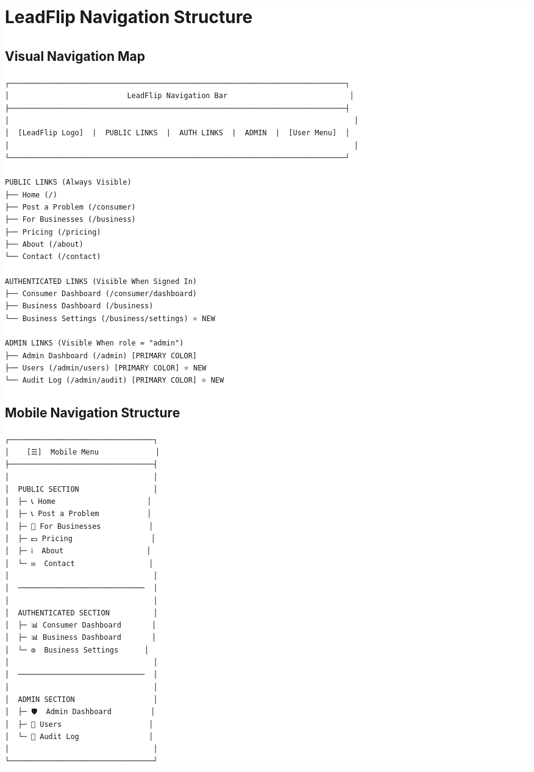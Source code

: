 # LeadFlip Navigation Structure

## Visual Navigation Map

```
┌─────────────────────────────────────────────────────────────────────────────┐
│                           LeadFlip Navigation Bar                            │
├─────────────────────────────────────────────────────────────────────────────┤
│                                                                               │
│  [LeadFlip Logo]  |  PUBLIC LINKS  |  AUTH LINKS  |  ADMIN  |  [User Menu]  │
│                                                                               │
└─────────────────────────────────────────────────────────────────────────────┘

PUBLIC LINKS (Always Visible)
├── Home (/)
├── Post a Problem (/consumer)
├── For Businesses (/business)
├── Pricing (/pricing)
├── About (/about)
└── Contact (/contact)

AUTHENTICATED LINKS (Visible When Signed In)
├── Consumer Dashboard (/consumer/dashboard)
├── Business Dashboard (/business)
└── Business Settings (/business/settings) ⭐ NEW

ADMIN LINKS (Visible When role = "admin")
├── Admin Dashboard (/admin) [PRIMARY COLOR]
├── Users (/admin/users) [PRIMARY COLOR] ⭐ NEW
└── Audit Log (/admin/audit) [PRIMARY COLOR] ⭐ NEW
```

## Mobile Navigation Structure

```
┌─────────────────────────────────┐
│    [☰]  Mobile Menu             │
├─────────────────────────────────┤
│                                 │
│  PUBLIC SECTION                 │
│  ├─ 📞 Home                     │
│  ├─ 📞 Post a Problem           │
│  ├─ 💼 For Businesses           │
│  ├─ 💵 Pricing                  │
│  ├─ ℹ️  About                   │
│  └─ ✉️  Contact                 │
│                                 │
│  ─────────────────────────────  │
│                                 │
│  AUTHENTICATED SECTION          │
│  ├─ 📊 Consumer Dashboard       │
│  ├─ 📊 Business Dashboard       │
│  └─ ⚙️  Business Settings      │
│                                 │
│  ─────────────────────────────  │
│                                 │
│  ADMIN SECTION                  │
│  ├─ 🛡️  Admin Dashboard         │
│  ├─ 👥 Users                    │
│  └─ 📄 Audit Log                │
│                                 │
└─────────────────────────────────┘
```
